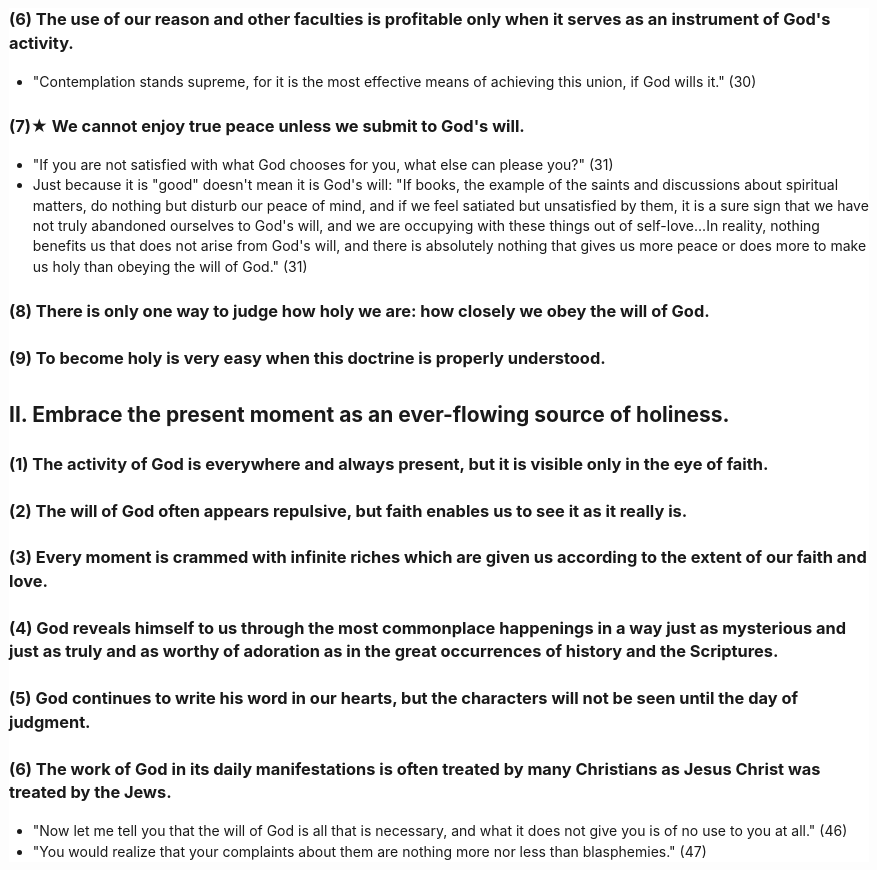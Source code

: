 ### (6) The use of our reason and other faculties is profitable only when it serves as an instrument of God's activity.
- "Contemplation stands supreme, for it is the most effective means of achieving this union, if God wills it." (30)

### (7)★ We cannot enjoy true peace unless we submit to God's will.
- "If you are not satisfied with what God chooses for you, what else can please you?" (31)
- Just because it is "good" doesn't mean it is God's will: "If books, the example of the saints and discussions about spiritual matters, do nothing but disturb our peace of mind, and if we feel satiated but unsatisfied by them, it is a sure sign that we have not truly abandoned ourselves to God's will, and we are occupying with these things out of self-love...In reality, nothing benefits us that does not arise from God's will, and there is absolutely nothing that gives us more peace or does more to make us holy than obeying the will of God." (31)

### (8) There is only one way to judge how holy we are: how closely we obey the will of God.

### (9) To become holy is very easy when this doctrine is properly understood.



## II. Embrace the present moment as an ever-flowing source of holiness.

### (1) The activity of God is everywhere and always present, but it is visible only in the eye of faith.

### (2) The will of God often appears repulsive, but faith enables us to see it as it really is.

### (3) Every moment is crammed with infinite riches which are given us according to the extent of our faith and love.

### (4) God reveals himself to us through the most commonplace happenings in a way just as mysterious and just as truly and as worthy of adoration as in the great occurrences of history and the Scriptures.

### (5) God continues to write his word in our hearts, but the characters will not be seen until the day of judgment.

### (6) The work of God in its daily manifestations is often treated by many Christians as Jesus Christ was treated by the Jews.
- "Now let me tell you that the will of God is all that is necessary, and what it does not give you is of no use to you at all." (46)
- "You would realize that your complaints about them are nothing more nor less than blasphemies." (47)
